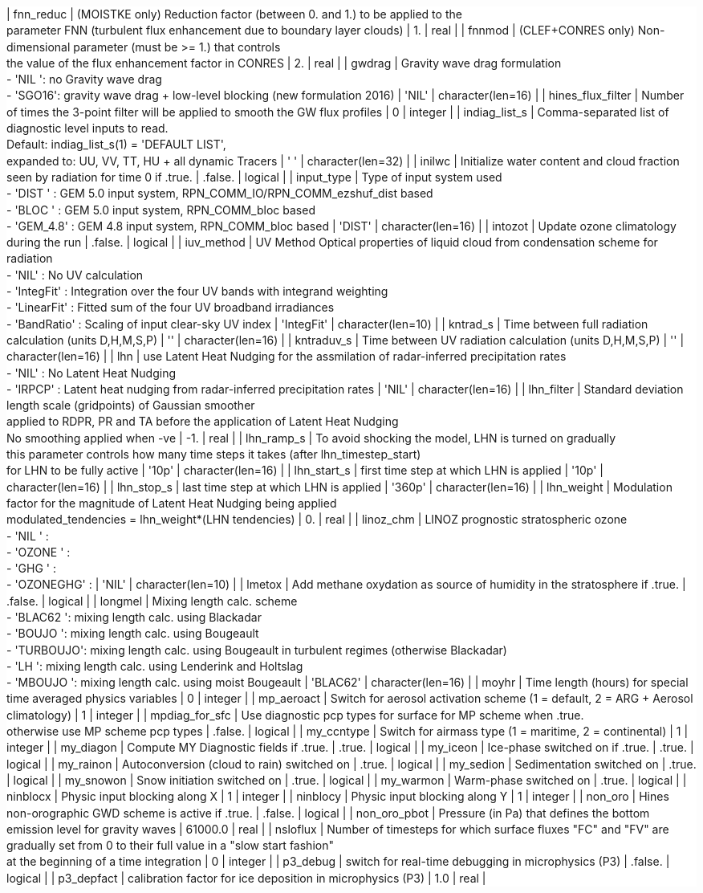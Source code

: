 | fnn_reduc | (MOISTKE only) Reduction factor (between 0. and 1.) to be applied to the<br>parameter FNN (turbulent flux enhancement due to boundary layer clouds) | 1. | real |
| fnnmod | (CLEF+CONRES only) Non-dimensional parameter (must be >= 1.) that controls<br>the value of the flux enhancement factor in CONRES | 2. | real |
| gwdrag | Gravity wave drag formulation<br>- 'NIL  ': no Gravity wave drag<br>- 'SGO16': gravity wave drag + low-level blocking (new formulation 2016) | 'NIL' | character(len=16) |
| hines_flux_filter | Number of times the 3-point filter will be applied to smooth the GW flux profiles | 0 | integer |
| indiag_list_s | Comma-separated list of diagnostic level inputs to read.<br>Default: indiag_list_s(1) = 'DEFAULT LIST',<br>expanded to: UU, VV, TT, HU + all dynamic Tracers | ' ' | character(len=32) |
| inilwc | Initialize water content and cloud fraction seen by radiation for time 0 if .true. | .false. | logical |
| input_type | Type of input system used<br>- 'DIST   ' : GEM 5.0 input system, RPN_COMM_IO/RPN_COMM_ezshuf_dist based<br>- 'BLOC   ' : GEM 5.0 input system, RPN_COMM_bloc based<br>- 'GEM_4.8' : GEM 4.8 input system, RPN_COMM_bloc based | 'DIST' | character(len=16) |
| intozot | Update ozone climatology during the run | .false. | logical |
| iuv_method | UV Method Optical properties of liquid cloud from condensation scheme for radiation<br>- 'NIL'        : No UV calculation<br>- 'IntegFit'   : Integration over the four UV bands with integrand weighting<br>- 'LinearFit'  : Fitted sum of the four UV broadband irradiances<br>- 'BandRatio'  : Scaling of input clear-sky UV index | 'IntegFit' | character(len=10) |
| kntrad_s | Time between full radiation calculation (units D,H,M,S,P) | '' | character(len=16) |
| kntraduv_s | Time between UV radiation calculation (units D,H,M,S,P) | '' | character(len=16) |
| lhn | use Latent Heat Nudging for the assmilation of radar-inferred precipitation rates<br>- 'NIL'   : No Latent Heat Nudging<br>- 'IRPCP' : Latent heat nudging from radar-inferred precipitation rates | 'NIL' | character(len=16) |
| lhn_filter | Standard deviation length scale (gridpoints) of Gaussian smoother<br>applied to RDPR, PR and TA before the application of Latent Heat Nudging<br>No smoothing applied when -ve | -1. | real |
| lhn_ramp_s | To avoid shocking the model, LHN is turned on gradually<br>this parameter controls how many time steps it takes (after lhn_timestep_start)<br>for LHN to be fully active | '10p' | character(len=16) |
| lhn_start_s | first time step at which LHN is applied | '10p' | character(len=16) |
| lhn_stop_s | last time step at which LHN is applied | '360p' | character(len=16) |
| lhn_weight | Modulation factor for the magnitude of Latent Heat Nudging being applied<br>modulated_tendencies = lhn_weight*(LHN tendencies) | 0. | real |
| linoz_chm | LINOZ prognostic stratospheric ozone<br>- 'NIL     ' :<br>- 'OZONE   ' :<br>- 'GHG     ' :<br>- 'OZONEGHG' : | 'NIL' | character(len=10) |
| lmetox | Add methane oxydation as source of humidity in the stratosphere if .true. | .false. | logical |
| longmel | Mixing length calc. scheme<br>- 'BLAC62  ': mixing length calc. using Blackadar<br>- 'BOUJO   ': mixing length calc. using Bougeault<br>- 'TURBOUJO': mixing length calc. using Bougeault in turbulent regimes (otherwise Blackadar)<br>- 'LH      ': mixing length calc. using Lenderink and Holtslag<br>- 'MBOUJO  ': mixing length calc. using moist Bougeault | 'BLAC62' | character(len=16) |
| moyhr | Time length (hours) for special time averaged physics variables | 0 | integer |
| mp_aeroact | Switch for aerosol activation scheme (1 = default, 2 = ARG + Aerosol climatology) | 1 | integer |
| mpdiag_for_sfc | Use diagnostic pcp types for surface for MP scheme when .true.<br>otherwise use MP scheme pcp types | .false. | logical |
| my_ccntype | Switch for airmass type (1 = maritime, 2 = continental) | 1 | integer |
| my_diagon | Compute MY Diagnostic fields if .true. | .true. | logical |
| my_iceon | Ice-phase switched on if .true. | .true. | logical |
| my_rainon | Autoconversion (cloud to rain) switched on | .true. | logical |
| my_sedion | Sedimentation switched on | .true. | logical |
| my_snowon | Snow initiation switched on | .true. | logical |
| my_warmon | Warm-phase switched on | .true. | logical |
| ninblocx | Physic input blocking along X | 1 | integer |
| ninblocy | Physic input blocking along Y | 1 | integer |
| non_oro | Hines non-orographic GWD scheme is active if .true. | .false. | logical |
| non_oro_pbot | Pressure (in Pa) that defines the bottom emission level for gravity waves | 61000.0 | real |
| nsloflux | Number of timesteps for which surface fluxes "FC" and "FV" are<br>gradually set from 0 to their full value in a "slow start fashion"<br>at the beginning of a time integration | 0 | integer |
| p3_debug | switch for real-time debugging in microphysics (P3) | .false. | logical |
| p3_depfact | calibration factor for ice deposition in microphysics (P3) | 1.0 | real |